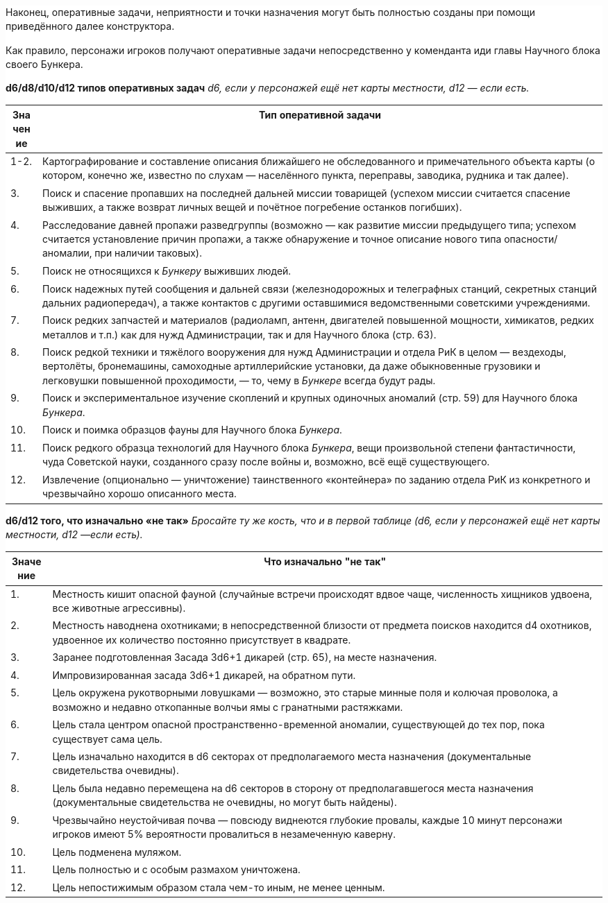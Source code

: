 Наконец, оперативные задачи, неприятности и точки назначения могут быть полностью созданы при помощи приведённого далее конструктора.

Как правило, персонажи игроков получают оперативные задачи непосредственно у коменданта иди главы Научного блока своего Бункера.

**d6/d8/d10/d12 типов оперативных задач**
*d6, если у персонажей ещё нет карты местности, d12 — если есть.*

|Значение|Тип оперативной задачи|
|--- |--- |
|1-2.|Картографирование и составление описания ближайшего не обследованного и примечательного объекта карты (о котором, конечно же, известно по слухам — населённого пункта, переправы, заводика, рудника и так далее).|
|3.|Поиск и спасение пропавших на последней дальней миссии товарищей (успехом миссии считается спасение выживших, а также возврат личных вещей и почётное погребение останков погибших).|
|4.|Расследование давней пропажи разведгруппы (возможно — как развитие миссии предыдущего типа; успехом считается установление причин пропажи, а также обнаружение и точное описание нового типа опасности/аномалии, при наличии таковых).|
|5.|Поиск не относящихся к *Бункеру* выживших людей.|
|6.|Поиск надежных путей сообщения и дальней связи (железнодорожных и телеграфных станций, секретных станций дальних радиопередач), а также контактов с другими оставшимися ведомственными советскими учреждениями.|
|7.|Поиск редких запчастей и материалов (радиоламп, антенн, двигателей повышенной мощности, химикатов, редких металлов и т.п.) как для нужд Администрации, так и для Научного блока (стр. 63).|
|8.|Поиск редкой техники и тяжёлого вооружения для нужд Администрации и отдела РиК в целом — вездеходы, вертолёты, бронемашины, самоходные артиллерийские установки, да даже обыкновенные грузовики и легковушки повышенной проходимости, — то, чему в *Бункере* всегда будут рады.|
|9.|Поиск и экспериментальное изучение скоплений и крупных одиночных аномалий (стр. 59) для Научного блока *Бункера*.|
|10.|Поиск и поимка образцов фауны для Научного блока *Бункера*.|
|11.|Поиск редкого образца технологий для Научного блока *Бункера*, вещи произвольной степени фантастичности, чуда Советской науки, созданного сразу после войны и, возможно, всё ещё существующего.|
|12.|Извлечение (опционально — уничтожение) таинственного «контейнера» по заданию отдела РиК из конкретного и чрезвычайно хорошо описанного места.|


**d6/d12 того, что изначально «не так»**
*Бросайте ту же кость, что и в первой таблице (d6, если у персонажей ещё нет карты местности, d12 —если есть).*

|Значение|Что изначально "не так"|
|--- |--- |
|1.|Местность кишит опасной фауной (случайные встречи происходят вдвое чаще, численность хищников удвоена, все животные агрессивны).|
|2.|Местность наводнена охотниками; в непосредственной близости от предмета поисков находится d4 охотников, удвоенное их количество постоянно присутствует в квадрате.|
|3.|Заранее подготовленная Засада 3d6+1 дикарей (стр. 65), на месте назначения.|
|4.|Импровизированная засада 3d6+1 дикарей, на обратном пути.|
|5.|Цель окружена рукотворными ловушками — возможно, это старые минные поля и колючая проволока, а возможно и недавно откопанные волчьи ямы с гранатными растяжками.|
|6.|Цель стала центром опасной пространственно-временной аномалии, существующей до тех пор, пока существует сама цель.|
|7.|Цель изначально находится в d6 секторах от предполагаемого места назначения (документальные свидетельства очевидны).|
|8.|Цель была недавно перемещена на d6 секторов в сторону от предполагавшегося места назначения (документальные свидетельства не очевидны, но могут быть найдены).|
|9.|Чрезвычайно неустойчивая почва — повсюду виднеются глубокие провалы, каждые 10 минут персонажи игроков имеют 5% вероятности провалиться в незамеченную каверну.|
|10.|Цель подменена муляжом.|
|11.|Цель полностью и с особым размахом уничтожена.|
|12.|Цель непостижимым образом стала чем-то иным, не менее ценным.|
